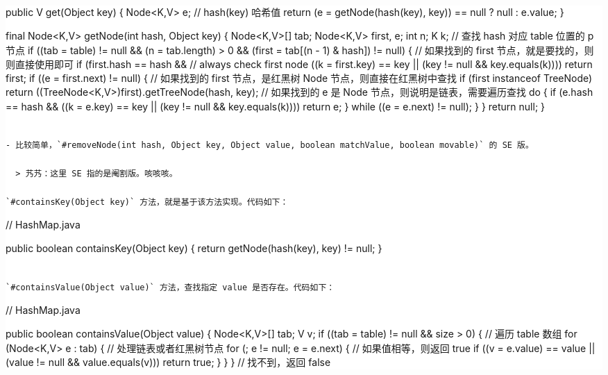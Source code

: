 public V get(Object key) {
    Node<K,V> e;
    // hash(key) 哈希值
    return (e = getNode(hash(key), key)) == null ? null : e.value;
}

final Node<K,V> getNode(int hash, Object key) {
    Node<K,V>[] tab; Node<K,V> first, e; int n; K k;
    // 查找 hash 对应 table 位置的 p 节点
    if ((tab = table) != null && (n = tab.length) > 0 &&
        (first = tab[(n - 1) & hash]) != null) {
        // 如果找到的 first 节点，就是要找的，则则直接使用即可
        if (first.hash == hash && // always check first node
            ((k = first.key) == key || (key != null && key.equals(k))))
            return first;
        if ((e = first.next) != null) {
            // 如果找到的 first 节点，是红黑树 Node 节点，则直接在红黑树中查找
            if (first instanceof TreeNode)
                return ((TreeNode<K,V>)first).getTreeNode(hash, key);
            // 如果找到的 e 是 Node 节点，则说明是链表，需要遍历查找
            do {
                if (e.hash == hash &&
                    ((k = e.key) == key || (key != null && key.equals(k))))
                    return e;
            } while ((e = e.next) != null);
        }
    }
    return null;
}
```

- 比较简单，`#removeNode(int hash, Object key, Object value, boolean matchValue, boolean movable)` 的 SE 版。

  > 艿艿：这里 SE 指的是阉割版。咳咳咳。

`#containsKey(Object key)` 方法，就是基于该方法实现。代码如下：

```
// HashMap.java

public boolean containsKey(Object key) {
    return getNode(hash(key), key) != null;
}
```

`#containsValue(Object value)` 方法，查找指定 value 是否存在。代码如下：

```
// HashMap.java

public boolean containsValue(Object value) {
    Node<K,V>[] tab; V v;
    if ((tab = table) != null && size > 0) {
        // 遍历 table 数组
        for (Node<K,V> e : tab) {
            // 处理链表或者红黑树节点
            for (; e != null; e = e.next) {
                // 如果值相等，则返回 true
                if ((v = e.value) == value ||
                    (value != null && value.equals(v)))
                    return true;
            }
        }
    }
    // 找不到，返回 false